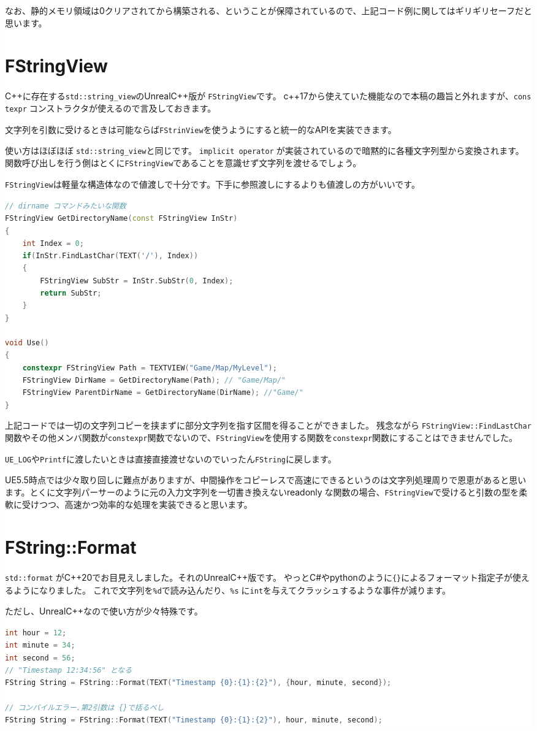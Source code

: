 なお、静的メモリ領域は0クリアされてから構築される、ということが保障されているので、上記コード例に関してはギリギリセーフだと思います。



# FStringView
C++に存在する`std::string_view`のUnrealC++版が `FStringView`です。
c++17から使えていた機能なので本稿の趣旨と外れますが、`constexpr` コンストラクタが使えるので言及しておきます。

文字列を引数に受けるときは可能ならば`FStrinView`を使うようにすると統一的なAPIを実装できます。

使い方はほぼほぼ `std::string_view`と同じです。
`implicit operator` が実装されているので暗黙的に各種文字列型から変換されます。
関数呼び出しを行う側はとくに`FStringView`であることを意識せず文字列を渡せるでしょう。

`FStringView`は軽量な構造体なので値渡しで十分です。下手に参照渡しにするよりも値渡しの方がいいです。
```cpp
// dirname コマンドみたいな関数
FStringView GetDirectoryName(const FStringView InStr)
{
    int Index = 0;
    if(InStr.FindLastChar(TEXT('/'), Index))
    {
        FStringView SubStr = InStr.SubStr(0, Index);
        return SubStr;
    }
}

void Use()
{
    constexpr FStringView Path = TEXTVIEW("Game/Map/MyLevel");
    FStringView DirName = GetDirectoryName(Path); // "Game/Map/"
    FStringView ParentDirName = GetDirectoryName(DirName); //"Game/"
}
```
上記コードでは一切の文字列コピーを挟まずに部分文字列を指す区間を得ることができました。
残念ながら `FStringView::FindLastChar`関数やその他メンバ関数が`constexpr`関数でないので、`FStringView`を使用する関数を`constexpr`関数にすることはできませんでした。

`UE_LOG`や`Printf`に渡したいときは直接直接渡せないのでいったん`FString`に戻します。

UE5.5時点では少々取り回しに難点がありますが、中間操作をコピーレスで高速にできるというのは文字列処理周りで恩恵があると思います。とくに文字列パーサーのように元の入力文字列を一切書き換えないreadonly な関数の場合、`FStringView`で受けると引数の型を柔軟に受けつつ、高速かつ効率的な処理を実装できると思います。

# FString::Format
`std::format` がC++20でお目見えしました。それのUnrealC++版です。
やっとC#やpythonのように`{}`によるフォーマット指定子が使えるようになりました。
これで文字列を`%d`で読み込んだり、`%s` に`int`を与えてクラッシュするような事件が減ります。

ただし、UnrealC++なので使い方が少々特殊です。

```cpp
int hour = 12;
int minute = 34;
int second = 56;
// "Timestamp 12:34:56" となる
FString String = FString::Format(TEXT("Timestamp {0}:{1}:{2}"), {hour, minute, second});

// コンパイルエラー.第2引数は {}で括るべし
FString String = FString::Format(TEXT("Timestamp {0}:{1}:{2}"), hour, minute, second);
```

